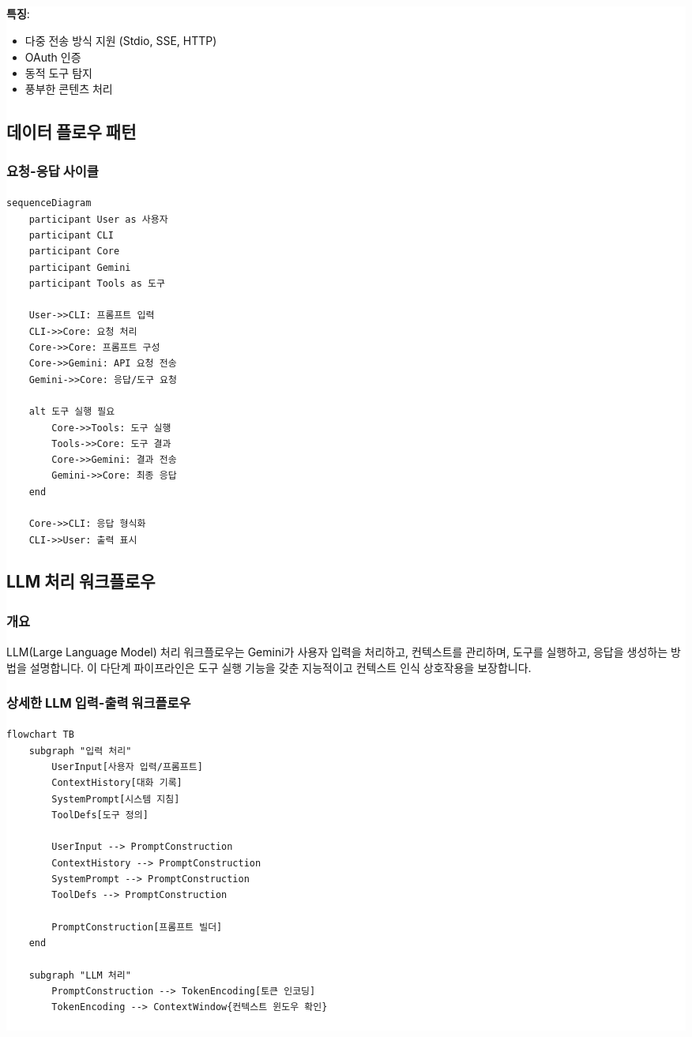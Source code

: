 **특징**:
- 다중 전송 방식 지원 (Stdio, SSE, HTTP)
- OAuth 인증
- 동적 도구 탐지
- 풍부한 콘텐츠 처리

## 데이터 플로우 패턴

### 요청-응답 사이클

```mermaid
sequenceDiagram
    participant User as 사용자
    participant CLI
    participant Core
    participant Gemini
    participant Tools as 도구
    
    User->>CLI: 프롬프트 입력
    CLI->>Core: 요청 처리
    Core->>Core: 프롬프트 구성
    Core->>Gemini: API 요청 전송
    Gemini->>Core: 응답/도구 요청
    
    alt 도구 실행 필요
        Core->>Tools: 도구 실행
        Tools->>Core: 도구 결과
        Core->>Gemini: 결과 전송
        Gemini->>Core: 최종 응답
    end
    
    Core->>CLI: 응답 형식화
    CLI->>User: 출력 표시
```

## LLM 처리 워크플로우

### 개요
LLM(Large Language Model) 처리 워크플로우는 Gemini가 사용자 입력을 처리하고, 컨텍스트를 관리하며, 도구를 실행하고, 응답을 생성하는 방법을 설명합니다. 이 다단계 파이프라인은 도구 실행 기능을 갖춘 지능적이고 컨텍스트 인식 상호작용을 보장합니다.

### 상세한 LLM 입력-출력 워크플로우

```mermaid
flowchart TB
    subgraph "입력 처리"
        UserInput[사용자 입력/프롬프트]
        ContextHistory[대화 기록]
        SystemPrompt[시스템 지침]
        ToolDefs[도구 정의]
        
        UserInput --> PromptConstruction
        ContextHistory --> PromptConstruction
        SystemPrompt --> PromptConstruction
        ToolDefs --> PromptConstruction
        
        PromptConstruction[프롬프트 빌더]
    end
    
    subgraph "LLM 처리"
        PromptConstruction --> TokenEncoding[토큰 인코딩]
        TokenEncoding --> ContextWindow{컨텍스트 윈도우 확인}
        
```